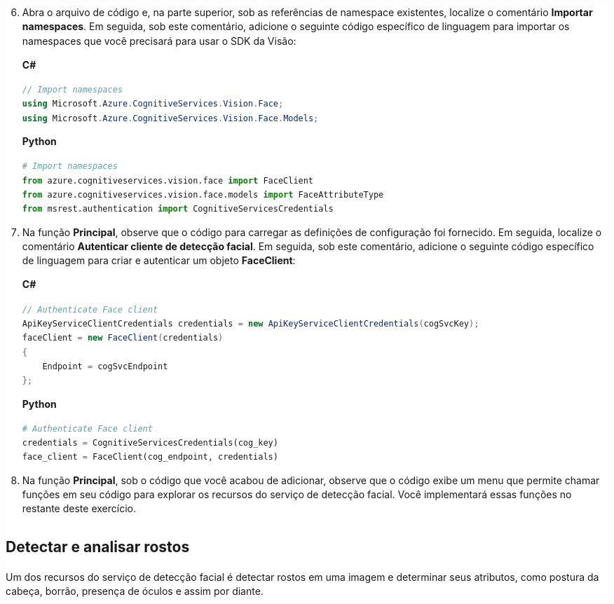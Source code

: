6. Abra o arquivo de código e, na parte superior, sob as referências de namespace existentes, localize o comentário **Importar namespaces**. Em seguida, sob este comentário, adicione o seguinte código específico de linguagem para importar os namespaces que você precisará para usar o SDK da Visão:

    **C#**

    ```C#
    // Import namespaces
    using Microsoft.Azure.CognitiveServices.Vision.Face;
    using Microsoft.Azure.CognitiveServices.Vision.Face.Models;
    ```

    **Python**

    ```Python
    # Import namespaces
    from azure.cognitiveservices.vision.face import FaceClient
    from azure.cognitiveservices.vision.face.models import FaceAttributeType
    from msrest.authentication import CognitiveServicesCredentials
    ```

7. Na função **Principal**, observe que o código para carregar as definições de configuração foi fornecido. Em seguida, localize o comentário **Autenticar cliente de detecção facial**. Em seguida, sob este comentário, adicione o seguinte código específico de linguagem para criar e autenticar um objeto **FaceClient**:

    **C#**

    ```C#
    // Authenticate Face client
    ApiKeyServiceClientCredentials credentials = new ApiKeyServiceClientCredentials(cogSvcKey);
    faceClient = new FaceClient(credentials)
    {
        Endpoint = cogSvcEndpoint
    };
    ```

    **Python**

    ```Python
    # Authenticate Face client
    credentials = CognitiveServicesCredentials(cog_key)
    face_client = FaceClient(cog_endpoint, credentials)
    ```

8. Na função **Principal**, sob o código que você acabou de adicionar, observe que o código exibe um menu que permite chamar funções em seu código para explorar os recursos do serviço de detecção facial. Você implementará essas funções no restante deste exercício.

## Detectar e analisar rostos

Um dos recursos do serviço de detecção facial é detectar rostos em uma imagem e determinar seus atributos, como postura da cabeça, borrão, presença de óculos e assim por diante.
